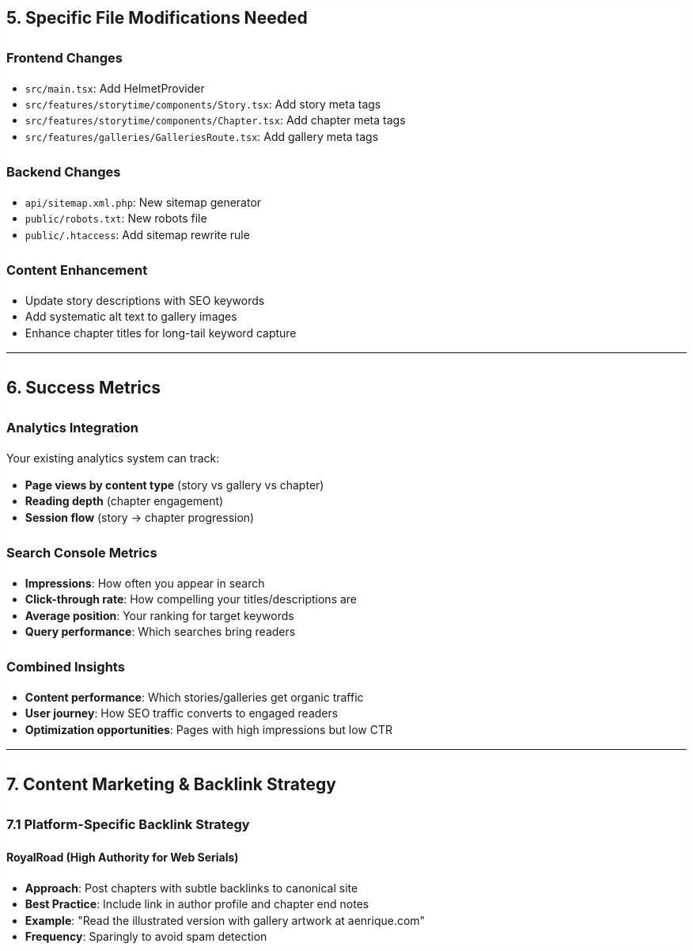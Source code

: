 
## 5. Specific File Modifications Needed

### Frontend Changes
- `src/main.tsx`: Add HelmetProvider
- `src/features/storytime/components/Story.tsx`: Add story meta tags
- `src/features/storytime/components/Chapter.tsx`: Add chapter meta tags
- `src/features/galleries/GalleriesRoute.tsx`: Add gallery meta tags

### Backend Changes
- `api/sitemap.xml.php`: New sitemap generator
- `public/robots.txt`: New robots file
- `public/.htaccess`: Add sitemap rewrite rule

### Content Enhancement
- Update story descriptions with SEO keywords
- Add systematic alt text to gallery images
- Enhance chapter titles for long-tail keyword capture

---

## 6. Success Metrics

### Analytics Integration
Your existing analytics system can track:
- **Page views by content type** (story vs gallery vs chapter)
- **Reading depth** (chapter engagement)
- **Session flow** (story → chapter progression)

### Search Console Metrics
- **Impressions**: How often you appear in search
- **Click-through rate**: How compelling your titles/descriptions are
- **Average position**: Your ranking for target keywords
- **Query performance**: Which searches bring readers

### Combined Insights
- **Content performance**: Which stories/galleries get organic traffic
- **User journey**: How SEO traffic converts to engaged readers
- **Optimization opportunities**: Pages with high impressions but low CTR

---

## 7. Content Marketing & Backlink Strategy

### 7.1 Platform-Specific Backlink Strategy

#### RoyalRoad (High Authority for Web Serials)
- **Approach**: Post chapters with subtle backlinks to canonical site
- **Best Practice**: Include link in author profile and chapter end notes
- **Example**: "Read the illustrated version with gallery artwork at aenrique.com"
- **Frequency**: Sparingly to avoid spam detection
